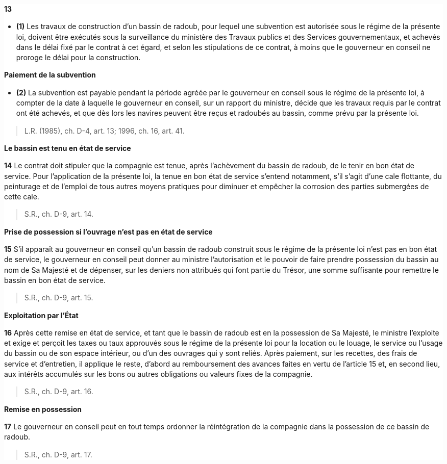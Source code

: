 **13** 

- **(1)** Les travaux de construction d’un bassin de radoub, pour lequel une subvention est autorisée sous le régime de la présente loi, doivent être exécutés sous la surveillance du ministère des Travaux publics et des Services gouvernementaux, et achevés dans le délai fixé par le contrat à cet égard, et selon les stipulations de ce contrat, à moins que le gouverneur en conseil ne proroge le délai pour la construction.

**Paiement de la subvention**

- **(2)** La subvention est payable pendant la période agréée par le gouverneur en conseil sous le régime de la présente loi, à compter de la date à laquelle le gouverneur en conseil, sur un rapport du ministre, décide que les travaux requis par le contrat ont été achevés, et que dès lors les navires peuvent être reçus et radoubés au bassin, comme prévu par la présente loi.
> L.R. (1985), ch. D-4, art. 13; 1996, ch. 16, art. 41.





**Le bassin est tenu en état de service**

**14** Le contrat doit stipuler que la compagnie est tenue, après l’achèvement du bassin de radoub, de le tenir en bon état de service. Pour l’application de la présente loi, la tenue en bon état de service s’entend notamment, s’il s’agit d’une cale flottante, du peinturage et de l’emploi de tous autres moyens pratiques pour diminuer et empêcher la corrosion des parties submergées de cette cale.
> S.R., ch. D-9, art. 14.





**Prise de possession si l’ouvrage n’est pas en état de service**

**15** S’il apparaît au gouverneur en conseil qu’un bassin de radoub construit sous le régime de la présente loi n’est pas en bon état de service, le gouverneur en conseil peut donner au ministre l’autorisation et le pouvoir de faire prendre possession du bassin au nom de Sa Majesté et de dépenser, sur les deniers non attribués qui font partie du Trésor, une somme suffisante pour remettre le bassin en bon état de service.
> S.R., ch. D-9, art. 15.





**Exploitation par l’État**

**16** Après cette remise en état de service, et tant que le bassin de radoub est en la possession de Sa Majesté, le ministre l’exploite et exige et perçoit les taxes ou taux approuvés sous le régime de la présente loi pour la location ou le louage, le service ou l’usage du bassin ou de son espace intérieur, ou d’un des ouvrages qui y sont reliés. Après paiement, sur les recettes, des frais de service et d’entretien, il applique le reste, d’abord au remboursement des avances faites en vertu de l’article 15 et, en second lieu, aux intérêts accumulés sur les bons ou autres obligations ou valeurs fixes de la compagnie.
> S.R., ch. D-9, art. 16.





**Remise en possession**

**17** Le gouverneur en conseil peut en tout temps ordonner la réintégration de la compagnie dans la possession de ce bassin de radoub.
> S.R., ch. D-9, art. 17.
